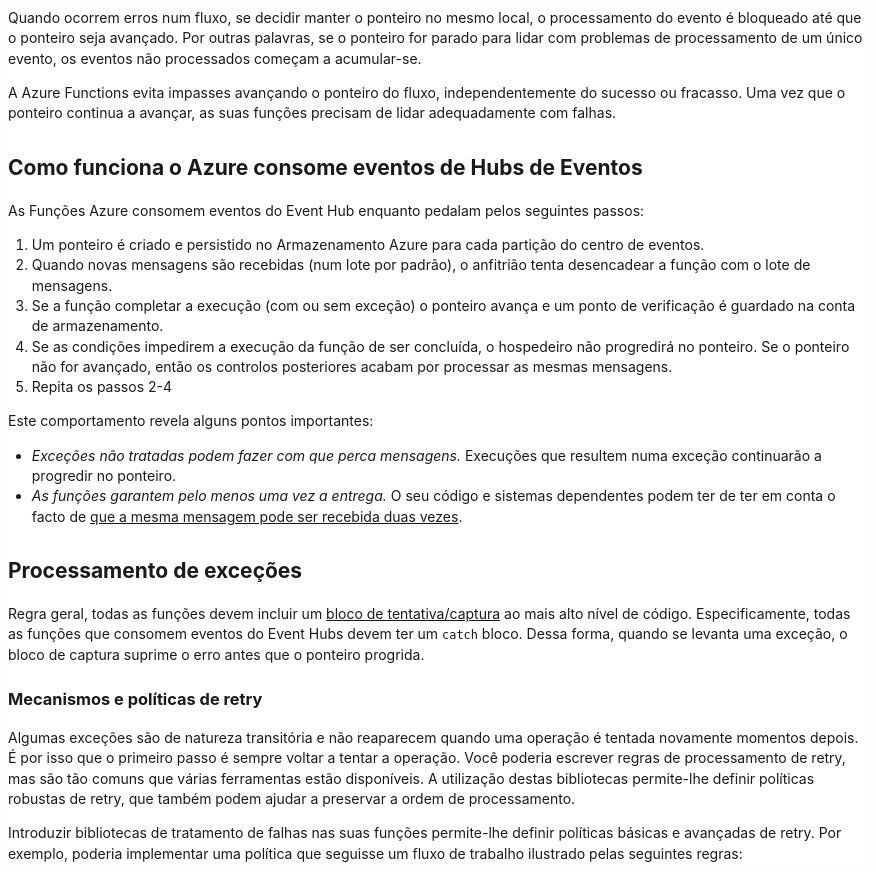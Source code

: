 Quando ocorrem erros num fluxo, se decidir manter o ponteiro no mesmo local, o processamento do evento é bloqueado até que o ponteiro seja avançado. Por outras palavras, se o ponteiro for parado para lidar com problemas de processamento de um único evento, os eventos não processados começam a acumular-se.

A Azure Functions evita impasses avançando o ponteiro do fluxo, independentemente do sucesso ou fracasso. Uma vez que o ponteiro continua a avançar, as suas funções precisam de lidar adequadamente com falhas.

## <a name="how-azure-functions-consumes-event-hubs-events"></a>Como funciona o Azure consome eventos de Hubs de Eventos

As Funções Azure consomem eventos do Event Hub enquanto pedalam pelos seguintes passos:

1. Um ponteiro é criado e persistido no Armazenamento Azure para cada partição do centro de eventos.
2. Quando novas mensagens são recebidas (num lote por padrão), o anfitrião tenta desencadear a função com o lote de mensagens.
3. Se a função completar a execução (com ou sem exceção) o ponteiro avança e um ponto de verificação é guardado na conta de armazenamento.
4. Se as condições impedirem a execução da função de ser concluída, o hospedeiro não progredirá no ponteiro. Se o ponteiro não for avançado, então os controlos posteriores acabam por processar as mesmas mensagens.
5. Repita os passos 2-4

Este comportamento revela alguns pontos importantes:

- *Exceções não tratadas podem fazer com que perca mensagens.* Execuções que resultem numa exceção continuarão a progredir no ponteiro.
- *As funções garantem pelo menos uma vez a entrega.* O seu código e sistemas dependentes podem ter de ter em conta o facto de [que a mesma mensagem pode ser recebida duas vezes](./functions-idempotent.md).

## <a name="handling-exceptions"></a>Processamento de exceções

Regra geral, todas as funções devem incluir um [bloco de tentativa/captura](./functions-bindings-error-pages.md) ao mais alto nível de código. Especificamente, todas as funções que consomem eventos do Event Hubs devem ter um `catch` bloco. Dessa forma, quando se levanta uma exceção, o bloco de captura suprime o erro antes que o ponteiro progrida.

### <a name="retry-mechanisms-and-policies"></a>Mecanismos e políticas de retry

Algumas exceções são de natureza transitória e não reaparecem quando uma operação é tentada novamente momentos depois. É por isso que o primeiro passo é sempre voltar a tentar a operação. Você poderia escrever regras de processamento de retry, mas são tão comuns que várias ferramentas estão disponíveis. A utilização destas bibliotecas permite-lhe definir políticas robustas de retry, que também podem ajudar a preservar a ordem de processamento.

Introduzir bibliotecas de tratamento de falhas nas suas funções permite-lhe definir políticas básicas e avançadas de retry. Por exemplo, poderia implementar uma política que seguisse um fluxo de trabalho ilustrado pelas seguintes regras:
